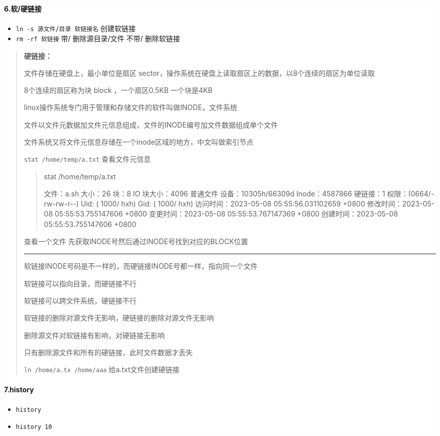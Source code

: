 #### 6.软/硬链接

- `ln -s 源文件/目录 软链接名`  创建软链接
- `rm -rf 软链接` 带/ 删除源目录/文件  不带/ 删除软链接

> **硬链接：**
>
> 文件存储在硬盘上，最小单位是扇区 sector，操作系统在硬盘上读取扇区上的数据，以8个连续的扇区为单位读取
>
> 8个连续的扇区称为块 block ，一个扇区0.5KB 一个块是4KB
>
> linux操作系统专门用于管理和存储文件的软件叫做INODE，文件系统
>
> 文件以文件元数据加文件元信息组成，文件的INODE编号加文件数据组成单个文件
>
> 文件系统又将文件元信息存储在一个inode区域的地方，中文叫做索引节点
>
> `stat /home/temp/a.txt` 查看文件元信息
>
> > stat /home/temp/a.txt
> >
> > 文件：a.sh
> >   大小：26        	块：8          IO 块大小：4096   普通文件
> > 设备：10305h/66309d	Inode：4587866     硬链接：1
> > 权限：(0664/-rw-rw-r--)  Uid: ( 1000/     hxh)   Gid: ( 1000/     hxh)
> > 访问时间：2023-05-08 05:55:56.031102659 +0800
> > 修改时间：2023-05-08 05:55:53.755147606 +0800
> > 变更时间：2023-05-08 05:55:53.767147369 +0800
> > 创建时间：2023-05-08 05:55:53.755147606 +0800
>
> 查看一个文件 先获取INODE号然后通过INODE号找到对应的BLOCK位置
>
> ---
>
> 软链接INODE号码是不一样的，而硬链接INODE号都一样，指向同一个文件
>
> 软链接可以指向目录，而硬链接不行
>
> 软链接可以跨文件系统，硬链接不行
>
> 软链接的删除对源文件无影响，硬链接的删除对源文件无影响
>
> 删除源文件对软链接有影响，对硬链接无影响
>
> 只有删除源文件和所有的硬链接，此时文件数据才丢失
>
> `ln /home/a.tx /home/aaa`  给a.txt文件创建硬链接

#### 7.history

- `history`

- `history 10`
